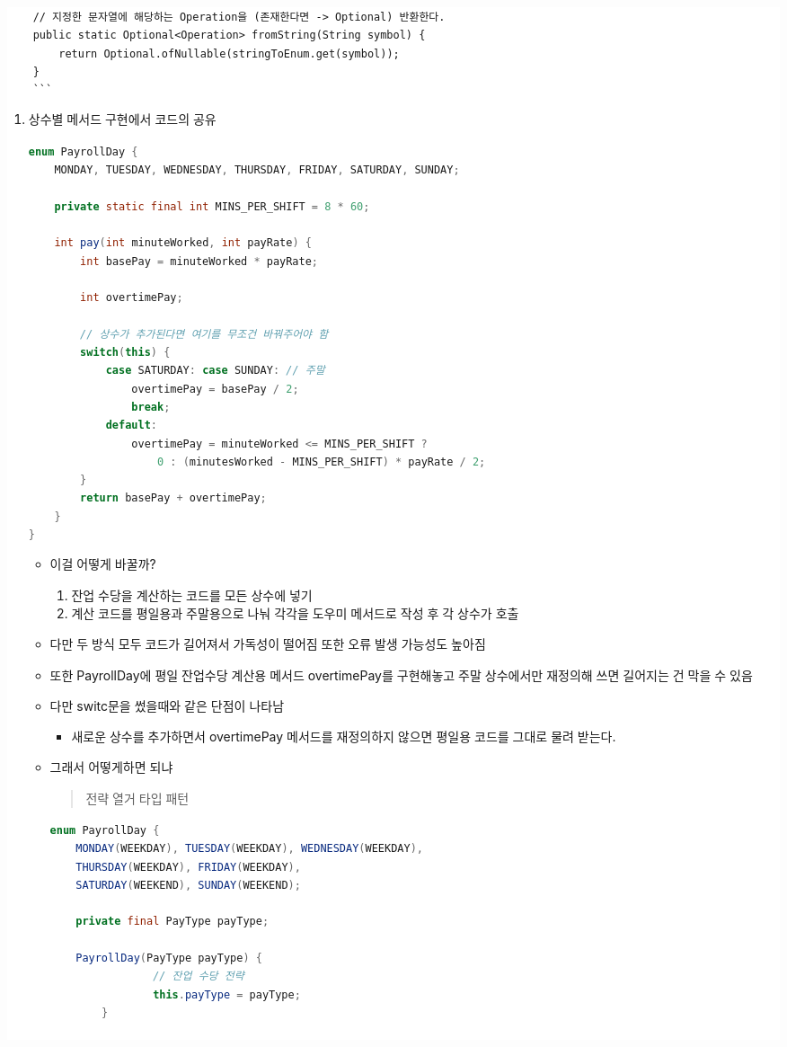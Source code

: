         // 지정한 문자열에 해당하는 Operation을 (존재한다면 -> Optional) 반환한다.
        public static Optional<Operation> fromString(String symbol) {
            return Optional.ofNullable(stringToEnum.get(symbol));
        }
        ```
        

1. 상수별 메서드 구현에서 코드의 공유
    
    ```java
    enum PayrollDay {
    	MONDAY, TUESDAY, WEDNESDAY, THURSDAY, FRIDAY, SATURDAY, SUNDAY;
    
    	private static final int MINS_PER_SHIFT = 8 * 60;
    	
    	int pay(int minuteWorked, int payRate) {
    		int basePay = minuteWorked * payRate;
    		
    		int overtimePay;
    		
    		// 상수가 추가된다면 여기를 무조건 바꿔주어야 함
    		switch(this) {
    			case SATURDAY: case SUNDAY: // 주말
    				overtimePay = basePay / 2;
    				break;
    			default:
    				overtimePay = minuteWorked <= MINS_PER_SHIFT ?
    					0 : (minutesWorked - MINS_PER_SHIFT) * payRate / 2;
    		}
    		return basePay + overtimePay;
    	}
    }
    ```
    
    - 이걸 어떻게 바꿀까?
        1. 잔업 수당을 계산하는 코드를 모든 상수에 넣기
        2. 계산 코드를 평일용과 주말용으로 나눠 각각을 도우미 메서드로 작성 후 각 상수가 호출
    - 다만 두 방식 모두 코드가 길어져서 가독성이 떨어짐 또한 오류 발생 가능성도 높아짐
    - 또한 PayrollDay에 평일 잔업수당 계산용 메서드 overtimePay를 구현해놓고 주말 상수에서만 재정의해 쓰면 길어지는 건 막을 수 있음
    - 다만 switc문을 썼을때와 같은 단점이 나타남
        - 새로운 상수를 추가하면서 overtimePay 메서드를 재정의하지 않으면 평일용 코드를 그대로 물려 받는다.
    - 그래서 어떻게하면 되냐
        
        > 전략 열거 타입 패턴
        > 
        
        ```java
        enum PayrollDay {
            MONDAY(WEEKDAY), TUESDAY(WEEKDAY), WEDNESDAY(WEEKDAY),
            THURSDAY(WEEKDAY), FRIDAY(WEEKDAY),
            SATURDAY(WEEKEND), SUNDAY(WEEKEND);
        
            private final PayType payType;
        
            PayrollDay(PayType payType) {
        				// 잔업 수당 전략 
        				this.payType = payType; 
        		}
            